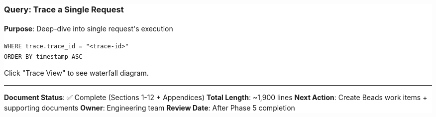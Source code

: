 ### Query: Trace a Single Request

**Purpose**: Deep-dive into single request's execution

```
WHERE trace.trace_id = "<trace-id>"
ORDER BY timestamp ASC
```

Click "Trace View" to see waterfall diagram.

---

**Document Status**: ✅ Complete (Sections 1-12 + Appendices)
**Total Length**: ~1,900 lines
**Next Action**: Create Beads work items + supporting documents
**Owner**: Engineering team
**Review Date**: After Phase 5 completion
